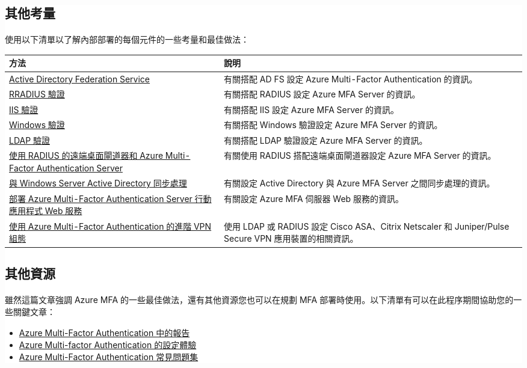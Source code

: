 ## 其他考量
使用以下清單以了解內部部署的每個元件的一些考量和最佳做法：

方法|說明
:------------- | :------------- | 
[Active Directory Federation Service](multi-factor-authentication-get-started-adfs.md)|有關搭配 AD FS 設定 Azure Multi-Factor Authentication 的資訊。
[RRADIUS 驗證](multi-factor-authentication-get-started-server-radius.md)| 有關搭配 RADIUS 設定 Azure MFA Server 的資訊。
[IIS 驗證](multi-factor-authentication-get-started-server-iis.md)|有關搭配 IIS 設定 Azure MFA Server 的資訊。
[Windows 驗證](multi-factor-authentication-get-started-server-windows.md)| 有關搭配 Windows 驗證設定 Azure MFA Server 的資訊。
[LDAP 驗證](multi-factor-authentication-get-started-server-ldap.md)|有關搭配 LDAP 驗證設定 Azure MFA Server 的資訊。
[使用 RADIUS 的遠端桌面閘道器和 Azure Multi-Factor Authentication Server](multi-factor-authentication-get-started-server-rdg.md)| 有關使用 RADIUS 搭配遠端桌面閘道器設定 Azure MFA Server 的資訊。
[與 Windows Server Active Directory 同步處理](multi-factor-authentication-get-started-server-dirint.md)|有關設定 Active Directory 與 Azure MFA Server 之間同步處理的資訊。
[部署 Azure Multi-Factor Authentication Server 行動應用程式 Web 服務](multi-factor-authentication-get-started-server-webservice.md)|有關設定 Azure MFA 伺服器 Web 服務的資訊。
[使用 Azure Multi-Factor Authentication 的進階 VPN 組態](multi-factor-authentication-advanced-vpn-configurations.md)|使用 LDAP 或 RADIUS 設定 Cisco ASA、Citrix Netscaler 和 Juniper/Pulse Secure VPN 應用裝置的相關資訊。 


## 其他資源
雖然這篇文章強調 Azure MFA 的一些最佳做法，還有其他資源您也可以在規劃 MFA 部署時使用。以下清單有可以在此程序期間協助您的一些關鍵文章：

- [Azure Multi-Factor Authentication 中的報告](multi-factor-authentication-manage-reports.md)
- [Azure Multi-factor Authentication 的設定體驗](multi-factor-authentication-end-user-first-time.md)
- [Azure Multi-Factor Authentication 常見問題集](multi-factor-authentication-faq.md)

